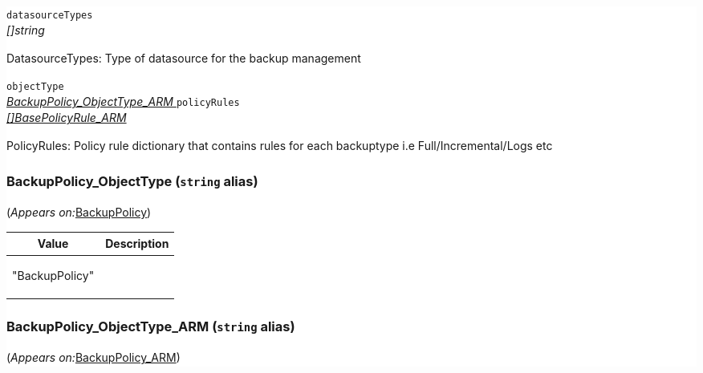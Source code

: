 <td>
<code>datasourceTypes</code><br/>
<em>
[]string
</em>
</td>
<td>
<p>DatasourceTypes: Type of datasource for the backup management</p>
</td>
</tr>
<tr>
<td>
<code>objectType</code><br/>
<em>
<a href="#dataprotection.azure.com/v1api20231101.BackupPolicy_ObjectType_ARM">
BackupPolicy_ObjectType_ARM
</a>
</em>
</td>
<td>
</td>
</tr>
<tr>
<td>
<code>policyRules</code><br/>
<em>
<a href="#dataprotection.azure.com/v1api20231101.BasePolicyRule_ARM">
[]BasePolicyRule_ARM
</a>
</em>
</td>
<td>
<p>PolicyRules: Policy rule dictionary that contains rules for each backuptype i.e Full/Incremental/Logs etc</p>
</td>
</tr>
</tbody>
</table>
<h3 id="dataprotection.azure.com/v1api20231101.BackupPolicy_ObjectType">BackupPolicy_ObjectType
(<code>string</code> alias)</h3>
<p>
(<em>Appears on:</em><a href="#dataprotection.azure.com/v1api20231101.BackupPolicy">BackupPolicy</a>)
</p>
<div>
</div>
<table>
<thead>
<tr>
<th>Value</th>
<th>Description</th>
</tr>
</thead>
<tbody><tr><td><p>&#34;BackupPolicy&#34;</p></td>
<td></td>
</tr></tbody>
</table>
<h3 id="dataprotection.azure.com/v1api20231101.BackupPolicy_ObjectType_ARM">BackupPolicy_ObjectType_ARM
(<code>string</code> alias)</h3>
<p>
(<em>Appears on:</em><a href="#dataprotection.azure.com/v1api20231101.BackupPolicy_ARM">BackupPolicy_ARM</a>)
</p>